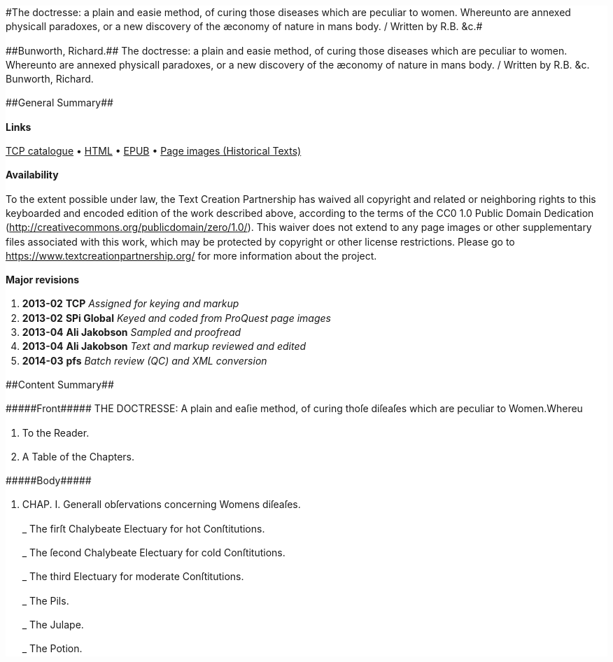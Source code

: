 #The doctresse: a plain and easie method, of curing those diseases which are peculiar to women. Whereunto are annexed physicall paradoxes, or a new discovery of the æconomy of nature in mans body. / Written by R.B. &c.#

##Bunworth, Richard.##
The doctresse: a plain and easie method, of curing those diseases which are peculiar to women. Whereunto are annexed physicall paradoxes, or a new discovery of the æconomy of nature in mans body. / Written by R.B. &c.
Bunworth, Richard.

##General Summary##

**Links**

[TCP catalogue](http://www.ota.ox.ac.uk/tcp/)  • 
[HTML](http://tei.it.ox.ac.uk/tcp/Texts-HTML/free/A77/A77802.html)  • 
[EPUB](http://tei.it.ox.ac.uk/tcp/Texts-EPUB/free/A77/A77802.epub) • 
[Page images (Historical Texts)](https://historicaltexts.jisc.ac.uk/eebo-99868514e)

**Availability**

To the extent possible under law, the Text Creation Partnership has waived all copyright and related or neighboring rights to this keyboarded and encoded edition of the work described above, according to the terms of the CC0 1.0 Public Domain Dedication (http://creativecommons.org/publicdomain/zero/1.0/). This waiver does not extend to any page images or other supplementary files associated with this work, which may be protected by copyright or other license restrictions. Please go to https://www.textcreationpartnership.org/ for more information about the project.

**Major revisions**

1. __2013-02__ __TCP__ *Assigned for keying and markup*
1. __2013-02__ __SPi Global__ *Keyed and coded from ProQuest page images*
1. __2013-04__ __Ali Jakobson__ *Sampled and proofread*
1. __2013-04__ __Ali Jakobson__ *Text and markup reviewed and edited*
1. __2014-03__ __pfs__ *Batch review (QC) and XML conversion*

##Content Summary##

#####Front#####
THE DOCTRESSE: A plain and eaſie method, of curing thoſe diſeaſes which are peculiar to Women.Whereu
1. To the Reader.

1. A Table of the Chapters.

#####Body#####

1. CHAP. I. Generall obſervations concerning Womens diſeaſes.

    _ The firſt Chalybeate Electuary for hot Conſtitutions.

    _ The ſecond Chalybeate Electuary for cold Conſtitutions.

    _ The third Electuary for moderate Conſtitutions.

    _ The Pils.

    _ The Julape.

    _ The Potion.
